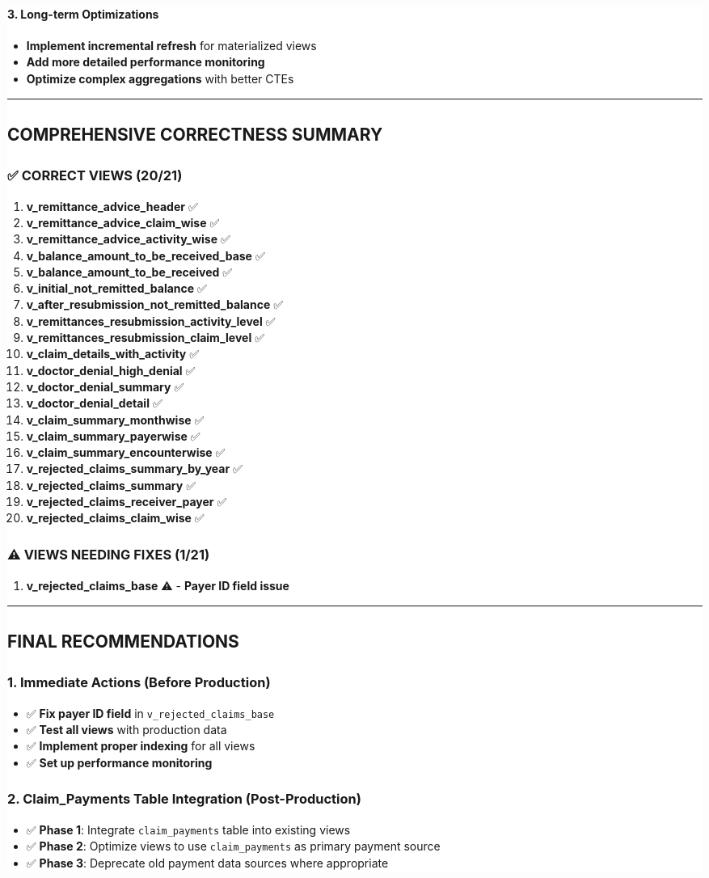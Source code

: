 #### **3. Long-term Optimizations**
- **Implement incremental refresh** for materialized views
- **Add more detailed performance monitoring**
- **Optimize complex aggregations** with better CTEs

---

## COMPREHENSIVE CORRECTNESS SUMMARY

### **✅ CORRECT VIEWS (20/21)**

1. **v_remittance_advice_header** ✅
2. **v_remittance_advice_claim_wise** ✅
3. **v_remittance_advice_activity_wise** ✅
4. **v_balance_amount_to_be_received_base** ✅
5. **v_balance_amount_to_be_received** ✅
6. **v_initial_not_remitted_balance** ✅
7. **v_after_resubmission_not_remitted_balance** ✅
8. **v_remittances_resubmission_activity_level** ✅
9. **v_remittances_resubmission_claim_level** ✅
10. **v_claim_details_with_activity** ✅
11. **v_doctor_denial_high_denial** ✅
12. **v_doctor_denial_summary** ✅
13. **v_doctor_denial_detail** ✅
14. **v_claim_summary_monthwise** ✅
15. **v_claim_summary_payerwise** ✅
16. **v_claim_summary_encounterwise** ✅
17. **v_rejected_claims_summary_by_year** ✅
18. **v_rejected_claims_summary** ✅
19. **v_rejected_claims_receiver_payer** ✅
20. **v_rejected_claims_claim_wise** ✅

### **⚠️ VIEWS NEEDING FIXES (1/21)**

1. **v_rejected_claims_base** ⚠️ - **Payer ID field issue**

---

## FINAL RECOMMENDATIONS

### **1. Immediate Actions (Before Production)**
- ✅ **Fix payer ID field** in `v_rejected_claims_base`
- ✅ **Test all views** with production data
- ✅ **Implement proper indexing** for all views
- ✅ **Set up performance monitoring**

### **2. Claim_Payments Table Integration (Post-Production)**
- ✅ **Phase 1**: Integrate `claim_payments` table into existing views
- ✅ **Phase 2**: Optimize views to use `claim_payments` as primary payment source
- ✅ **Phase 3**: Deprecate old payment data sources where appropriate
